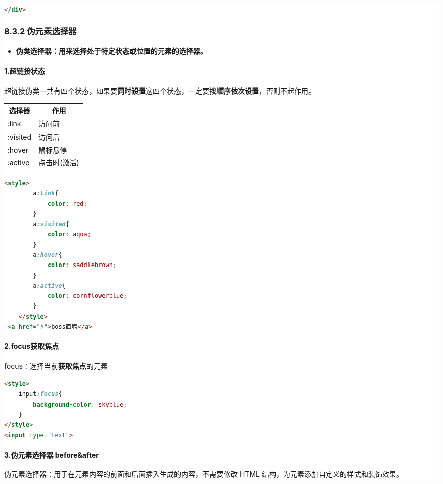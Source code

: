    ```html
   </div>
   ```

### 8.3.2 伪元素选择器

- **伪类选择器：用来选择处于特定状态或位置的元素的选择器。**

#### 1.超链接状态

超链接伪类一共有四个状态，如果要**同时设置**这四个状态，一定要**按顺序依次设置**，否则不起作用。

| 选择器   | 作用         |
| -------- | ------------ |
| :link    | 访问前       |
| :visited | 访问后       |
| :hover   | 鼠标悬停     |
| :active  | 点击时(激活) |

```html
<style>
        a:link{
            color: red;
        }
        a:visited{
            color: aqua;
        }
        a:hover{
            color: saddlebrown;
        }
        a:active{
            color: cornflowerblue;
        }
    </style>
 <a href="#">boss直聘</a>
```

#### 2.focus获取焦点

focus：选择当前**获取焦点**的元素

```html
<style>
    input:focus{
    	background-color: skyblue;
    }
</style>
<input type="text">
```

#### 3.伪元素选择器 before&after

伪元素选择器：用于在元素内容的前面和后面插入生成的内容，不需要修改 HTML 结构，为元素添加自定义的样式和装饰效果。
